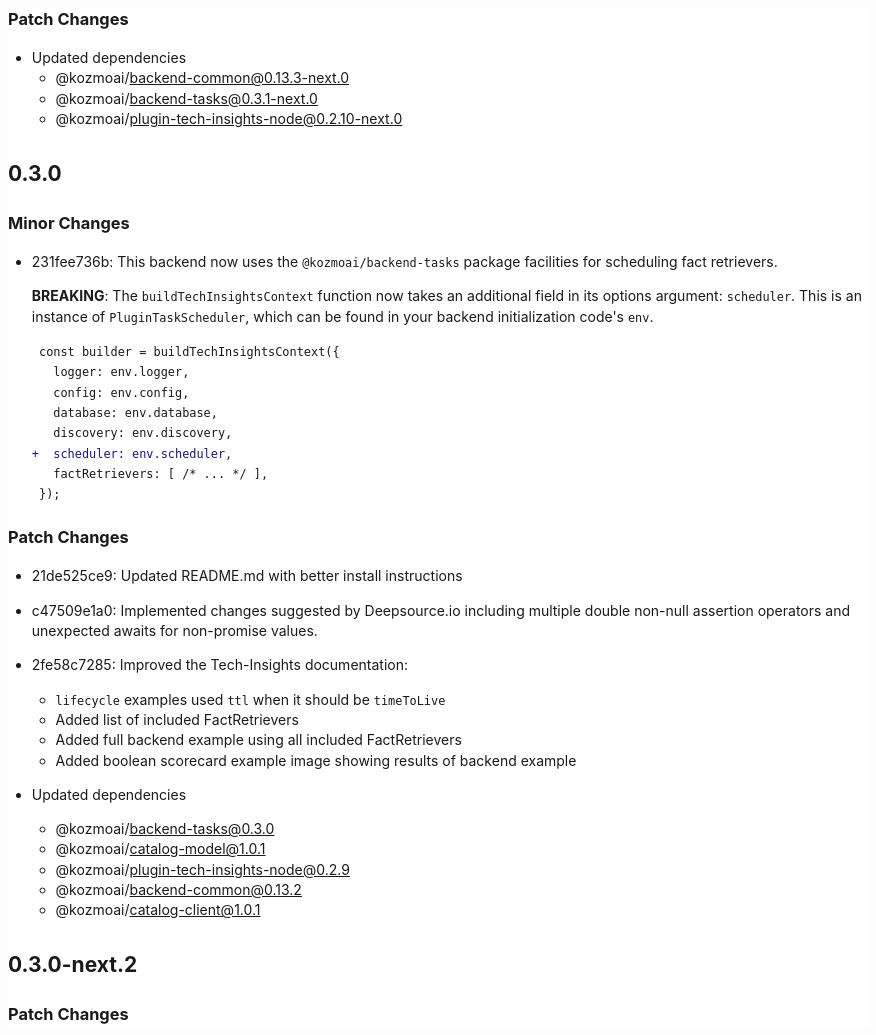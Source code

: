 ### Patch Changes

- Updated dependencies
  - @kozmoai/backend-common@0.13.3-next.0
  - @kozmoai/backend-tasks@0.3.1-next.0
  - @kozmoai/plugin-tech-insights-node@0.2.10-next.0

## 0.3.0

### Minor Changes

- 231fee736b: This backend now uses the `@kozmoai/backend-tasks` package facilities for scheduling fact retrievers.

  **BREAKING**: The `buildTechInsightsContext` function now takes an additional field in its options argument: `scheduler`. This is an instance of `PluginTaskScheduler`, which can be found in your backend initialization code's `env`.

  ```diff
   const builder = buildTechInsightsContext({
     logger: env.logger,
     config: env.config,
     database: env.database,
     discovery: env.discovery,
  +  scheduler: env.scheduler,
     factRetrievers: [ /* ... */ ],
   });
  ```

### Patch Changes

- 21de525ce9: Updated README.md with better install instructions
- c47509e1a0: Implemented changes suggested by Deepsource.io including multiple double non-null assertion operators and unexpected awaits for non-promise values.
- 2fe58c7285: Improved the Tech-Insights documentation:

  - `lifecycle` examples used `ttl` when it should be `timeToLive`
  - Added list of included FactRetrievers
  - Added full backend example using all included FactRetrievers
  - Added boolean scorecard example image showing results of backend example

- Updated dependencies
  - @kozmoai/backend-tasks@0.3.0
  - @kozmoai/catalog-model@1.0.1
  - @kozmoai/plugin-tech-insights-node@0.2.9
  - @kozmoai/backend-common@0.13.2
  - @kozmoai/catalog-client@1.0.1

## 0.3.0-next.2

### Patch Changes
